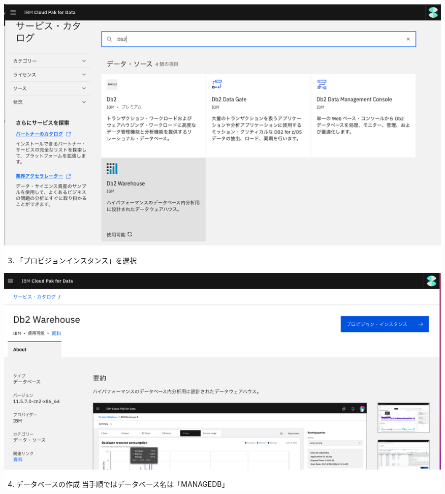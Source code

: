 ![](2022-04-03-07-52-53.png)

3. 「プロビジョンインスタンス」を選択

![](2022-04-03-07-56-09.png)

4. データベースの作成
当手順ではデータベース名は「MANAGEDB」
